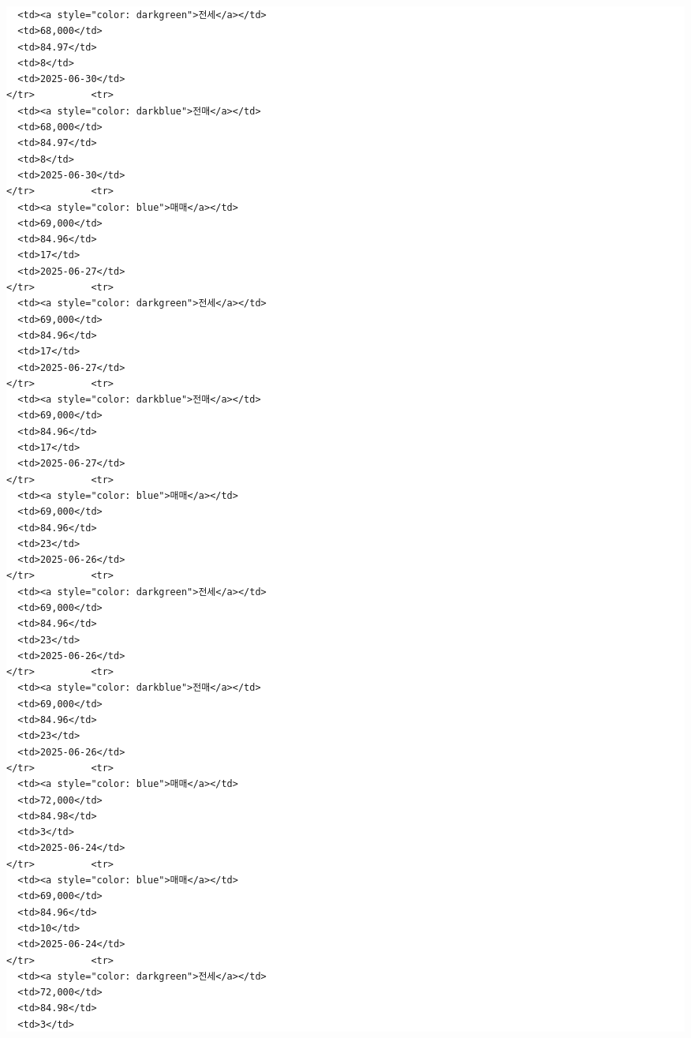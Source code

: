       <td><a style="color: darkgreen">전세</a></td>
      <td>68,000</td>
      <td>84.97</td>
      <td>8</td>
      <td>2025-06-30</td>
    </tr>          <tr>
      <td><a style="color: darkblue">전매</a></td>
      <td>68,000</td>
      <td>84.97</td>
      <td>8</td>
      <td>2025-06-30</td>
    </tr>          <tr>
      <td><a style="color: blue">매매</a></td>
      <td>69,000</td>
      <td>84.96</td>
      <td>17</td>
      <td>2025-06-27</td>
    </tr>          <tr>
      <td><a style="color: darkgreen">전세</a></td>
      <td>69,000</td>
      <td>84.96</td>
      <td>17</td>
      <td>2025-06-27</td>
    </tr>          <tr>
      <td><a style="color: darkblue">전매</a></td>
      <td>69,000</td>
      <td>84.96</td>
      <td>17</td>
      <td>2025-06-27</td>
    </tr>          <tr>
      <td><a style="color: blue">매매</a></td>
      <td>69,000</td>
      <td>84.96</td>
      <td>23</td>
      <td>2025-06-26</td>
    </tr>          <tr>
      <td><a style="color: darkgreen">전세</a></td>
      <td>69,000</td>
      <td>84.96</td>
      <td>23</td>
      <td>2025-06-26</td>
    </tr>          <tr>
      <td><a style="color: darkblue">전매</a></td>
      <td>69,000</td>
      <td>84.96</td>
      <td>23</td>
      <td>2025-06-26</td>
    </tr>          <tr>
      <td><a style="color: blue">매매</a></td>
      <td>72,000</td>
      <td>84.98</td>
      <td>3</td>
      <td>2025-06-24</td>
    </tr>          <tr>
      <td><a style="color: blue">매매</a></td>
      <td>69,000</td>
      <td>84.96</td>
      <td>10</td>
      <td>2025-06-24</td>
    </tr>          <tr>
      <td><a style="color: darkgreen">전세</a></td>
      <td>72,000</td>
      <td>84.98</td>
      <td>3</td>